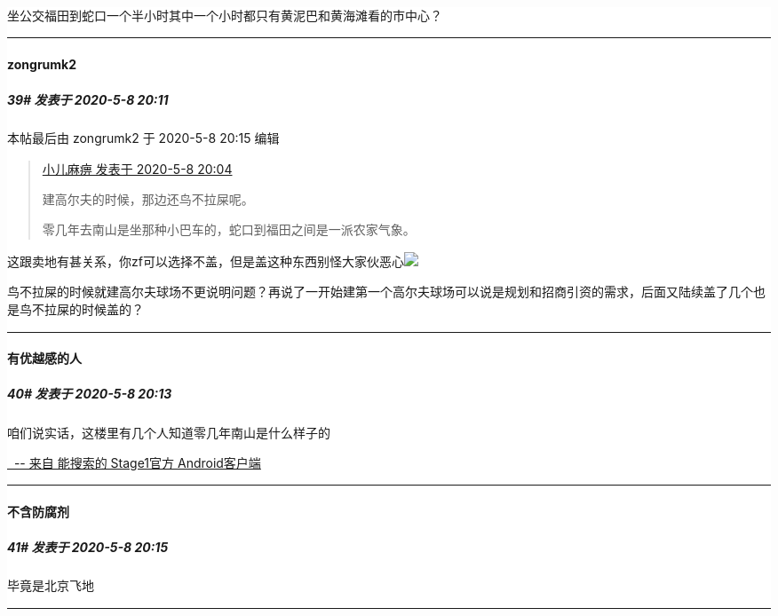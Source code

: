 坐公交福田到蛇口一个半小时其中一个小时都只有黄泥巴和黄海滩看的市中心？







-----

####  zongrumk2  
##### 39#       发表于 2020-5-8 20:11



 本帖最后由 zongrumk2 于 2020-5-8 20:15 编辑 
<blockquote><a href="httphttps://bbs.saraba1st.com/2b/forum.php?mod=redirect&amp;goto=findpost&amp;pid=47348402&amp;ptid=1933505" target="_blank">小儿麻痹 发表于 2020-5-8 20:04</a>

建高尔夫的时候，那边还鸟不拉屎呢。


零几年去南山是坐那种小巴车的，蛇口到福田之间是一派农家气象。</blockquote>
这跟卖地有甚关系，你zf可以选择不盖，但是盖这种东西别怪大家伙恶心<img src="https://static.saraba1st.com/image/smiley/face2017/245.png" referrerpolicy="no-referrer"> 

鸟不拉屎的时候就建高尔夫球场不更说明问题？再说了一开始建第一个高尔夫球场可以说是规划和招商引资的需求，后面又陆续盖了几个也是鸟不拉屎的时候盖的？







-----

####  有优越感的人  
##### 40#       发表于 2020-5-8 20:13




咱们说实话，这楼里有几个人知道零几年南山是什么样子的

[  -- 来自 能搜索的 Stage1官方 Android客户端](https://www.coolapk.com/apk/140634)







-----

####  不含防腐剂  
##### 41#       发表于 2020-5-8 20:15




毕竟是北京飞地







-----
